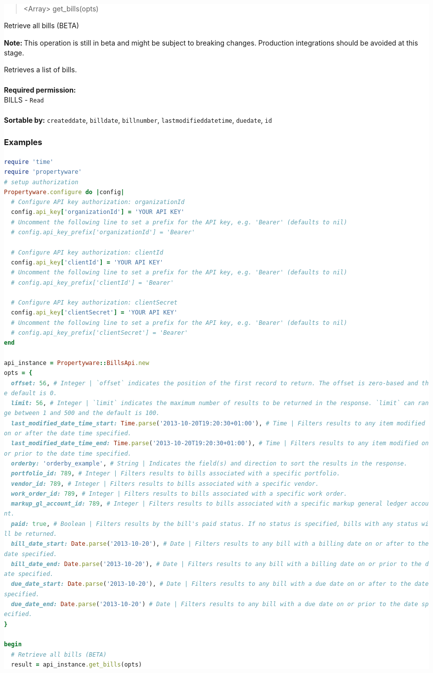 > <Array<Bill>> get_bills(opts)

Retrieve all bills (BETA)

<p class=\"betaWarning\"><b>Note: </b>This operation is still in beta and might be subject to breaking changes. Production integrations should be avoided at this stage.</p> Retrieves a list of bills.<br/><br/><b>Required permission:</b><br/><span class=\"permissionBlock\">BILLS</span> - <code>Read</code> <br/><br/><b>Sortable by:</b> <code>createddate</code>, <code>billdate</code>, <code>billnumber</code>, <code>lastmodifieddatetime</code>, <code>duedate</code>, <code>id</code>

### Examples

```ruby
require 'time'
require 'propertyware'
# setup authorization
Propertyware.configure do |config|
  # Configure API key authorization: organizationId
  config.api_key['organizationId'] = 'YOUR API KEY'
  # Uncomment the following line to set a prefix for the API key, e.g. 'Bearer' (defaults to nil)
  # config.api_key_prefix['organizationId'] = 'Bearer'

  # Configure API key authorization: clientId
  config.api_key['clientId'] = 'YOUR API KEY'
  # Uncomment the following line to set a prefix for the API key, e.g. 'Bearer' (defaults to nil)
  # config.api_key_prefix['clientId'] = 'Bearer'

  # Configure API key authorization: clientSecret
  config.api_key['clientSecret'] = 'YOUR API KEY'
  # Uncomment the following line to set a prefix for the API key, e.g. 'Bearer' (defaults to nil)
  # config.api_key_prefix['clientSecret'] = 'Bearer'
end

api_instance = Propertyware::BillsApi.new
opts = {
  offset: 56, # Integer | `offset` indicates the position of the first record to return. The offset is zero-based and the default is 0.
  limit: 56, # Integer | `limit` indicates the maximum number of results to be returned in the response. `limit` can range between 1 and 500 and the default is 100.
  last_modified_date_time_start: Time.parse('2013-10-20T19:20:30+01:00'), # Time | Filters results to any item modified on or after the date time specified. 
  last_modified_date_time_end: Time.parse('2013-10-20T19:20:30+01:00'), # Time | Filters results to any item modified on or prior to the date time specified. 
  orderby: 'orderby_example', # String | Indicates the field(s) and direction to sort the results in the response.
  portfolio_id: 789, # Integer | Filters results to bills associated with a specific portfolio.
  vendor_id: 789, # Integer | Filters results to bills associated with a specific vendor.
  work_order_id: 789, # Integer | Filters results to bills associated with a specific work order.
  markup_gl_account_id: 789, # Integer | Filters results to bills associated with a specific markup general ledger account.
  paid: true, # Boolean | Filters results by the bill's paid status. If no status is specified, bills with any status will be returned.
  bill_date_start: Date.parse('2013-10-20'), # Date | Filters results to any bill with a billing date on or after to the date specified.
  bill_date_end: Date.parse('2013-10-20'), # Date | Filters results to any bill with a billing date on or prior to the date specified.
  due_date_start: Date.parse('2013-10-20'), # Date | Filters results to any bill with a due date on or after to the date specified.
  due_date_end: Date.parse('2013-10-20') # Date | Filters results to any bill with a due date on or prior to the date specified.
}

begin
  # Retrieve all bills (BETA)
  result = api_instance.get_bills(opts)
```